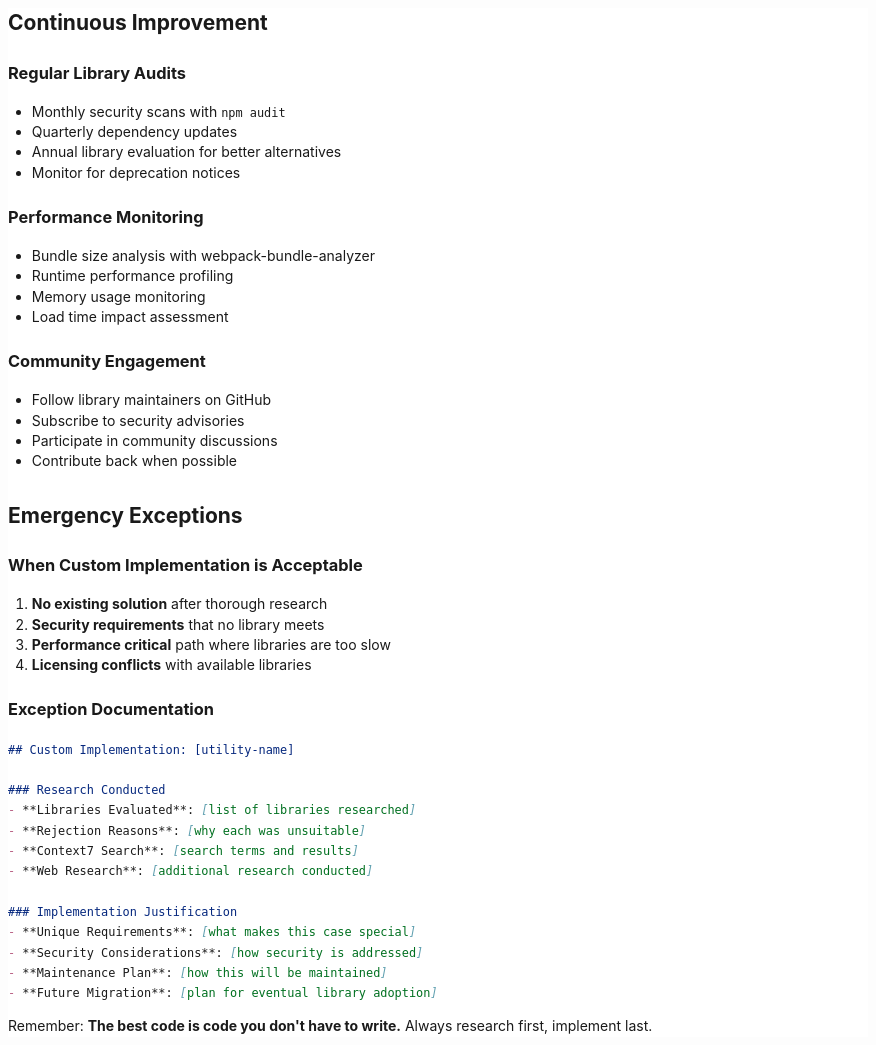 ## Continuous Improvement

### Regular Library Audits
- Monthly security scans with `npm audit`
- Quarterly dependency updates
- Annual library evaluation for better alternatives
- Monitor for deprecation notices

### Performance Monitoring
- Bundle size analysis with webpack-bundle-analyzer
- Runtime performance profiling
- Memory usage monitoring
- Load time impact assessment

### Community Engagement
- Follow library maintainers on GitHub
- Subscribe to security advisories
- Participate in community discussions
- Contribute back when possible

## Emergency Exceptions

### When Custom Implementation is Acceptable
1. **No existing solution** after thorough research
2. **Security requirements** that no library meets
3. **Performance critical** path where libraries are too slow
4. **Licensing conflicts** with available libraries

### Exception Documentation
```markdown
## Custom Implementation: [utility-name]

### Research Conducted
- **Libraries Evaluated**: [list of libraries researched]
- **Rejection Reasons**: [why each was unsuitable]
- **Context7 Search**: [search terms and results]
- **Web Research**: [additional research conducted]

### Implementation Justification
- **Unique Requirements**: [what makes this case special]
- **Security Considerations**: [how security is addressed]
- **Maintenance Plan**: [how this will be maintained]
- **Future Migration**: [plan for eventual library adoption]
```

Remember: **The best code is code you don't have to write.** Always research first, implement last.